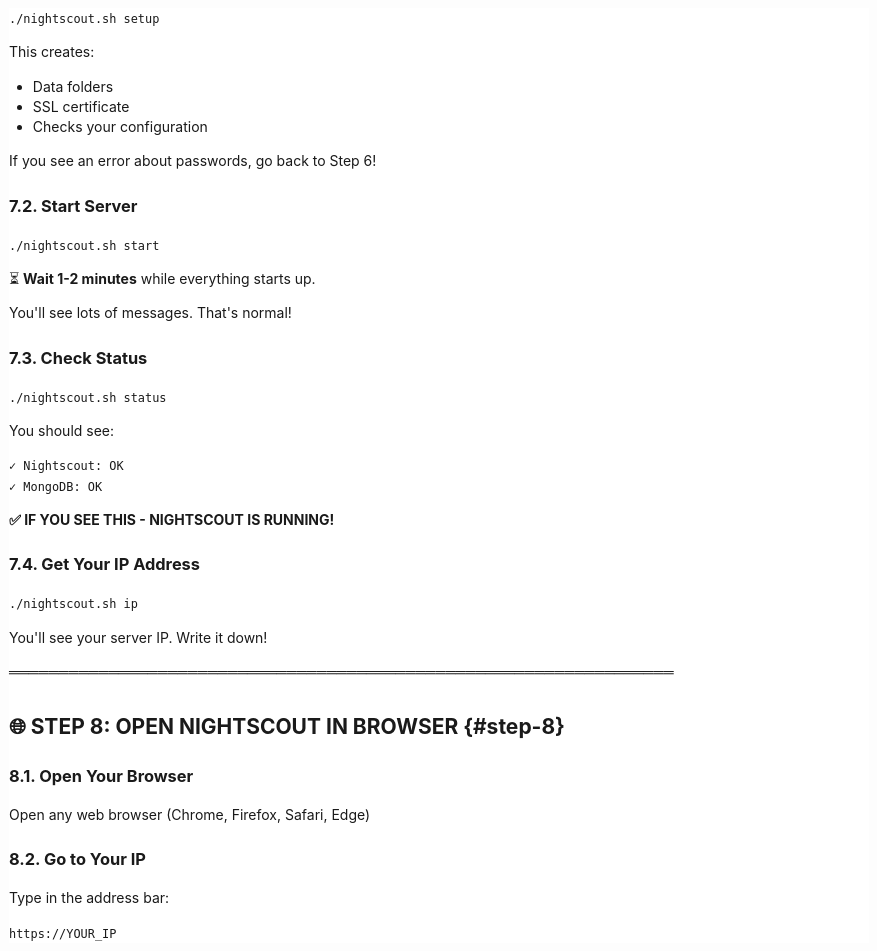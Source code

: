 ```bash
./nightscout.sh setup
```

This creates:
- Data folders
- SSL certificate
- Checks your configuration

If you see an error about passwords, go back to Step 6!

### 7.2. Start Server

```bash
./nightscout.sh start
```

⏳ **Wait 1-2 minutes** while everything starts up.

You'll see lots of messages. That's normal!

### 7.3. Check Status

```bash
./nightscout.sh status
```

You should see:
```
✓ Nightscout: OK
✓ MongoDB: OK
```

**✅ IF YOU SEE THIS - NIGHTSCOUT IS RUNNING!**

### 7.4. Get Your IP Address

```bash
./nightscout.sh ip
```

You'll see your server IP. Write it down!

═══════════════════════════════════════════════════════════════════
## 🌐 STEP 8: OPEN NIGHTSCOUT IN BROWSER {#step-8}

### 8.1. Open Your Browser

Open any web browser (Chrome, Firefox, Safari, Edge)

### 8.2. Go to Your IP

Type in the address bar:
```
https://YOUR_IP
```
